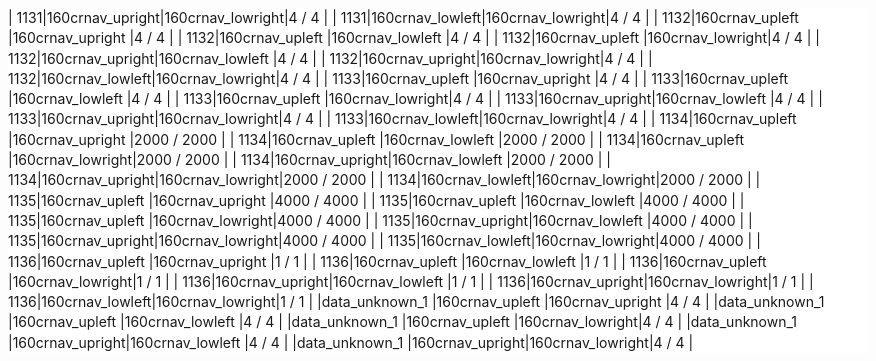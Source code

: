 |                 1131|160crnav_upright|160crnav_lowright|4 / 4             |
|                 1131|160crnav_lowleft|160crnav_lowright|4 / 4             |
|                 1132|160crnav_upleft |160crnav_upright |4 / 4             |
|                 1132|160crnav_upleft |160crnav_lowleft |4 / 4             |
|                 1132|160crnav_upleft |160crnav_lowright|4 / 4             |
|                 1132|160crnav_upright|160crnav_lowleft |4 / 4             |
|                 1132|160crnav_upright|160crnav_lowright|4 / 4             |
|                 1132|160crnav_lowleft|160crnav_lowright|4 / 4             |
|                 1133|160crnav_upleft |160crnav_upright |4 / 4             |
|                 1133|160crnav_upleft |160crnav_lowleft |4 / 4             |
|                 1133|160crnav_upleft |160crnav_lowright|4 / 4             |
|                 1133|160crnav_upright|160crnav_lowleft |4 / 4             |
|                 1133|160crnav_upright|160crnav_lowright|4 / 4             |
|                 1133|160crnav_lowleft|160crnav_lowright|4 / 4             |
|                 1134|160crnav_upleft |160crnav_upright |2000 / 2000       |
|                 1134|160crnav_upleft |160crnav_lowleft |2000 / 2000       |
|                 1134|160crnav_upleft |160crnav_lowright|2000 / 2000       |
|                 1134|160crnav_upright|160crnav_lowleft |2000 / 2000       |
|                 1134|160crnav_upright|160crnav_lowright|2000 / 2000       |
|                 1134|160crnav_lowleft|160crnav_lowright|2000 / 2000       |
|                 1135|160crnav_upleft |160crnav_upright |4000 / 4000       |
|                 1135|160crnav_upleft |160crnav_lowleft |4000 / 4000       |
|                 1135|160crnav_upleft |160crnav_lowright|4000 / 4000       |
|                 1135|160crnav_upright|160crnav_lowleft |4000 / 4000       |
|                 1135|160crnav_upright|160crnav_lowright|4000 / 4000       |
|                 1135|160crnav_lowleft|160crnav_lowright|4000 / 4000       |
|                 1136|160crnav_upleft |160crnav_upright |1 / 1             |
|                 1136|160crnav_upleft |160crnav_lowleft |1 / 1             |
|                 1136|160crnav_upleft |160crnav_lowright|1 / 1             |
|                 1136|160crnav_upright|160crnav_lowleft |1 / 1             |
|                 1136|160crnav_upright|160crnav_lowright|1 / 1             |
|                 1136|160crnav_lowleft|160crnav_lowright|1 / 1             |
|data_unknown_1       |160crnav_upleft |160crnav_upright |4 / 4             |
|data_unknown_1       |160crnav_upleft |160crnav_lowleft |4 / 4             |
|data_unknown_1       |160crnav_upleft |160crnav_lowright|4 / 4             |
|data_unknown_1       |160crnav_upright|160crnav_lowleft |4 / 4             |
|data_unknown_1       |160crnav_upright|160crnav_lowright|4 / 4             |